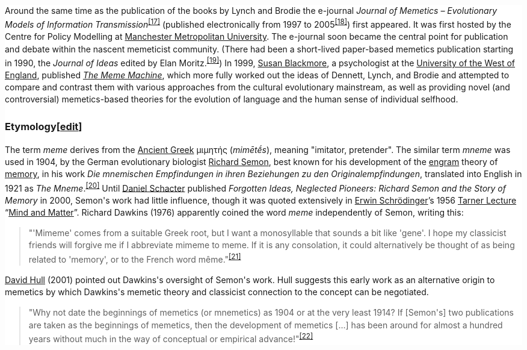 Around the same time as the publication of the books by Lynch and Brodie the e-journal _Journal of Memetics – Evolutionary Models of Information Transmission_<sup id="cite_ref-17"><a href="https://en.wikipedia.org/wiki/Memetics#cite_note-17">[17]</a></sup> (published electronically from 1997 to 2005<sup id="cite_ref-MemeticsIssues_18-0"><a href="https://en.wikipedia.org/wiki/Memetics#cite_note-MemeticsIssues-18">[18]</a></sup>) first appeared. It was first hosted by the Centre for Policy Modelling at [Manchester Metropolitan University](https://en.wikipedia.org/wiki/Manchester_Metropolitan_University "Manchester Metropolitan University"). The e-journal soon became the central point for publication and debate within the nascent memeticist community. (There had been a short-lived paper-based memetics publication starting in 1990, the _Journal of Ideas_ edited by Elan Moritz.<sup id="cite_ref-autogenerated1991_19-0"><a href="https://en.wikipedia.org/wiki/Memetics#cite_note-autogenerated1991-19">[19]</a></sup>) In 1999, [Susan Blackmore](https://en.wikipedia.org/wiki/Susan_Blackmore "Susan Blackmore"), a psychologist at the [University of the West of England](https://en.wikipedia.org/wiki/University_of_the_West_of_England "University of the West of England"), published _[The Meme Machine](https://en.wikipedia.org/wiki/The_Meme_Machine "The Meme Machine")_, which more fully worked out the ideas of Dennett, Lynch, and Brodie and attempted to compare and contrast them with various approaches from the cultural evolutionary mainstream, as well as providing novel (and controversial) memetics-based theories for the evolution of language and the human sense of individual selfhood.

### Etymology\[[edit](https://en.wikipedia.org/w/index.php?title=Memetics&action=edit&section=2 "Edit section: Etymology")\]

The term _meme_ derives from the [Ancient Greek](https://en.wikipedia.org/wiki/Greek_language "Greek language") μιμητής (_mimētḗs_), meaning "imitator, pretender". The similar term _mneme_ was used in 1904, by the German evolutionary biologist [Richard Semon](https://en.wikipedia.org/wiki/Richard_Semon "Richard Semon"), best known for his development of the [engram](https://en.wikipedia.org/wiki/Engram_(neuropsychology) "Engram (neuropsychology)") theory of [memory](https://en.wikipedia.org/wiki/Memory "Memory"), in his work _Die mnemischen Empfindungen in ihren Beziehungen zu den Originalempfindungen_, translated into English in 1921 as _The Mneme_.<sup id="cite_ref-20"><a href="https://en.wikipedia.org/wiki/Memetics#cite_note-20">[20]</a></sup> Until [Daniel Schacter](https://en.wikipedia.org/wiki/Daniel_Schacter "Daniel Schacter") published _Forgotten Ideas, Neglected Pioneers: Richard Semon and the Story of Memory_ in 2000, Semon's work had little influence, though it was quoted extensively in [Erwin Schrödinger](https://en.wikipedia.org/wiki/Erwin_Schr%C3%B6dinger "Erwin Schrödinger")’s 1956 [Tarner Lecture](https://en.wikipedia.org/wiki/Tarner_Lecture "Tarner Lecture") “[Mind and Matter](https://en.wikipedia.org/wiki/What_is_Life%3F_(Schr%C3%B6dinger) "What is Life? (Schrödinger)")”. Richard Dawkins (1976) apparently coined the word _meme_ independently of Semon, writing this:

> "'Mimeme' comes from a suitable Greek root, but I want a monosyllable that sounds a bit like 'gene'. I hope my classicist friends will forgive me if I abbreviate mimeme to meme. If it is any consolation, it could alternatively be thought of as being related to 'memory', or to the French word même."<sup id="cite_ref-21"><a href="https://en.wikipedia.org/wiki/Memetics#cite_note-21">[21]</a></sup>

[David Hull](https://en.wikipedia.org/wiki/David_Hull_(philosopher) "David Hull (philosopher)") (2001) pointed out Dawkins's oversight of Semon's work. Hull suggests this early work as an alternative origin to memetics by which Dawkins's memetic theory and classicist connection to the concept can be negotiated.

> "Why not date the beginnings of memetics (or mnemetics) as 1904 or at the very least 1914? If \[Semon's\] two publications are taken as the beginnings of memetics, then the development of memetics \[...\] has been around for almost a hundred years without much in the way of conceptual or empirical advance!"<sup id="cite_ref-Hull_43–67_22-0"><a href="https://en.wikipedia.org/wiki/Memetics#cite_note-Hull_43%E2%80%9367-22">[22]</a></sup>

